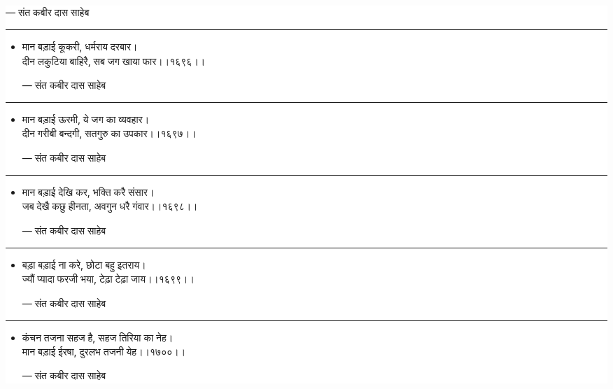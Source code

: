   — संत कबीर दास साहेब

---

- मान बड़ाई कूकरी, धर्मराय दरबार।\
  दीन लकुटिया बाहिरै, सब जग खाया फार।।१६९६।।

  — संत कबीर दास साहेब

---

- मान बड़ाई ऊरमी, ये जग का व्‍यवहार।\
  दीन गरीबी बन्‍दगी, सतगुरु का उपकार।।१६९७।।

  — संत कबीर दास साहेब

---

- मान बड़ाई देखि कर, भक्ति करै संसार।\
  जब देखै कछु हीनता, अवगुन धरै गंवार।।१६९८।।

  — संत कबीर दास साहेब

---

- बड़ा बड़ाई ना करे, छोटा बहु इतराय।\
  ज्‍यौं प्‍यादा फरजी भया, टेढ़ा टेढ़ा जाय।।१६९९।।

  — संत कबीर दास साहेब

---

- कंचन तजना सहज है, सहज तिरिया का नेह।\
  मान बड़ाई ईरषा, दुरलभ तजनी येह।।१७००।।

  — संत कबीर दास साहेब
